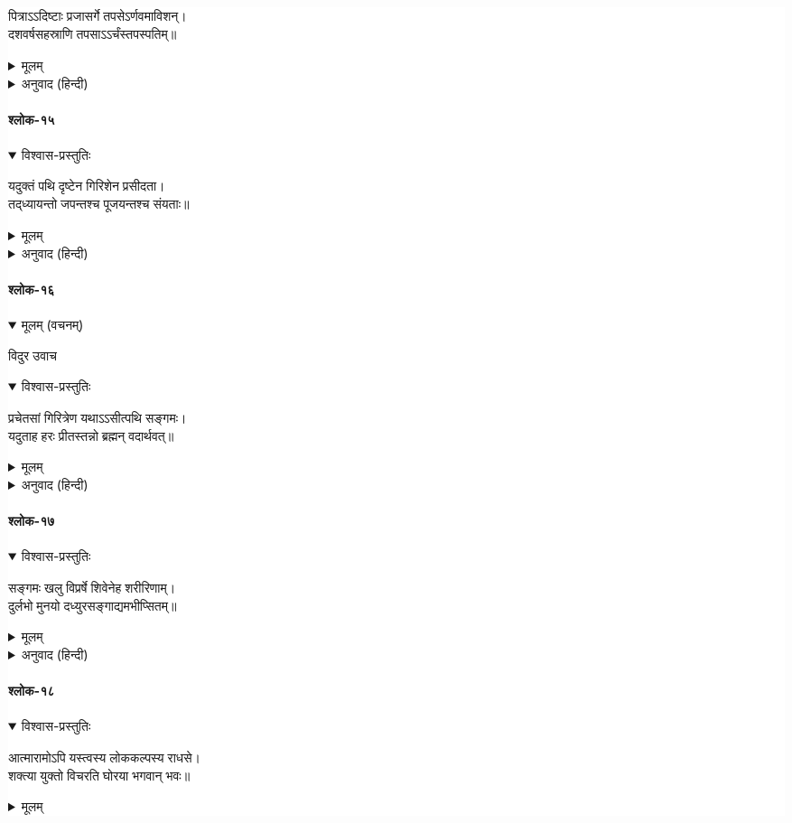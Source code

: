 पित्राऽऽदिष्टाः प्रजासर्गे तपसेऽर्णवमाविशन्।  
दशवर्षसहस्राणि तपसाऽऽर्चंस्तपस्पतिम्॥
</details>

<details><summary>मूलम्</summary></details>

<details><summary>अनुवाद (हिन्दी)</summary></details>

#### श्लोक-१५


<details open><summary>विश्वास-प्रस्तुतिः</summary>

यदुक्तं पथि दृष्टेन गिरिशेन प्रसीदता।  
तद्‍ध्यायन्तो जपन्तश्च पूजयन्तश्च संयताः॥
</details>

<details><summary>मूलम्</summary></details>

<details><summary>अनुवाद (हिन्दी)</summary></details>

#### श्लोक-१६


<details open><summary>मूलम् (वचनम्)</summary>

विदुर उवाच
</details>

<details open><summary>विश्वास-प्रस्तुतिः</summary>

प्रचेतसां गिरित्रेण यथाऽऽसीत्पथि सङ्गमः।  
यदुताह हरः प्रीतस्तन्नो ब्रह्मन् वदार्थवत्॥
</details>

<details><summary>मूलम्</summary></details>

<details><summary>अनुवाद (हिन्दी)</summary></details>

#### श्लोक-१७


<details open><summary>विश्वास-प्रस्तुतिः</summary>

सङ्गमः खलु विप्रर्षे शिवेनेह शरीरिणाम्।  
दुर्लभो मुनयो दध्युरसङ्गाद्यमभीप्सितम्॥
</details>

<details><summary>मूलम्</summary></details>

<details><summary>अनुवाद (हिन्दी)</summary></details>

#### श्लोक-१८


<details open><summary>विश्वास-प्रस्तुतिः</summary>

आत्मारामोऽपि यस्त्वस्य लोककल्पस्य राधसे।  
शक्त्या युक्तो विचरति घोरया भगवान् भवः॥
</details>

<details><summary>मूलम्</summary></details>
